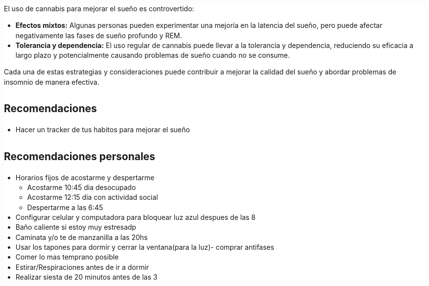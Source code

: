 El uso de cannabis para mejorar el sueño es controvertido:

- **Efectos mixtos:** Algunas personas pueden experimentar una mejoría en la latencia del sueño, pero puede afectar negativamente las fases de sueño profundo y REM.
- **Tolerancia y dependencia:** El uso regular de cannabis puede llevar a la tolerancia y dependencia, reduciendo su eficacia a largo plazo y potencialmente causando problemas de sueño cuando no se consume.

Cada una de estas estrategias y consideraciones puede contribuir a mejorar la calidad del sueño y abordar problemas de insomnio de manera efectiva.



## Recomendaciones
- Hacer un tracker de tus habitos para mejorar el sueño



## Recomendaciones personales
- Horarios fijos de acostarme y despertarme
	- Acostarme 10:45 dia desocupado
	- Acostarme 12:15 dia con actividad social
	- Despertarme a las 6:45
- Configurar celular y computadora para bloquear luz azul despues de las 8
- Baño caliente si estoy muy estresadp
- Caminata y/o te de manzanilla a las 20hs 
- Usar los tapones para dormir y cerrar la ventana(para la luz)- comprar antifases
- Comer lo mas temprano posible
- Estirar/Respiraciones antes de ir a dormir
- Realizar siesta de 20 minutos antes de las 3